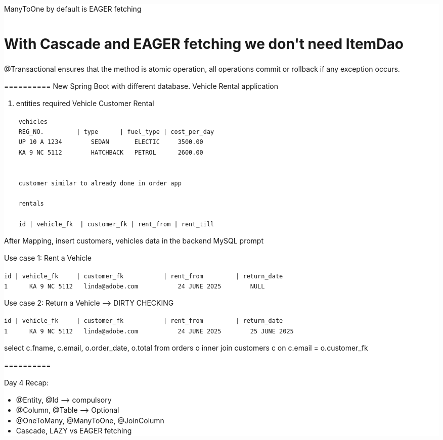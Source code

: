 ManyToOne by default is EAGER fetching

With Cascade and EAGER fetching we don't need ItemDao
====


 @Transactional ensures that the method is atomic operation, all operations commit or rollback if any exception occurs.

 ==========
 New Spring Boot with different database.
 Vehicle Rental application
 1) entities required
    Vehicle
    Customer
    Rental

```
    vehicles
    REG_NO.         | type      | fuel_type | cost_per_day
    UP 10 A 1234        SEDAN       ELECTIC     3500.00
    KA 9 NC 5112        HATCHBACK   PETROL      2600.00


    customer similar to already done in order app

    rentals

    id | vehicle_fk  | customer_fk | rent_from | rent_till

```
After Mapping, insert customers, vehicles data in the backend MySQL prompt

Use case 1: Rent a Vehicle

```
id | vehicle_fk     | customer_fk           | rent_from         | return_date
1      KA 9 NC 5112   linda@adobe.com           24 JUNE 2025        NULL
```

Use case 2: Return a Vehicle --> DIRTY CHECKING

```
id | vehicle_fk     | customer_fk           | rent_from         | return_date
1      KA 9 NC 5112   linda@adobe.com           24 JUNE 2025        25 JUNE 2025
```

select c.fname, c.email, o.order_date, o.total  from orders o inner join customers c on c.email = o.customer_fk

==========

Day 4 Recap:
* @Entity, @Id --> compulsory
* @Column, @Table --> Optional
* @OneToMany, @ManyToOne, @JoinColumn
* Cascade, LAZY vs EAGER fetching
